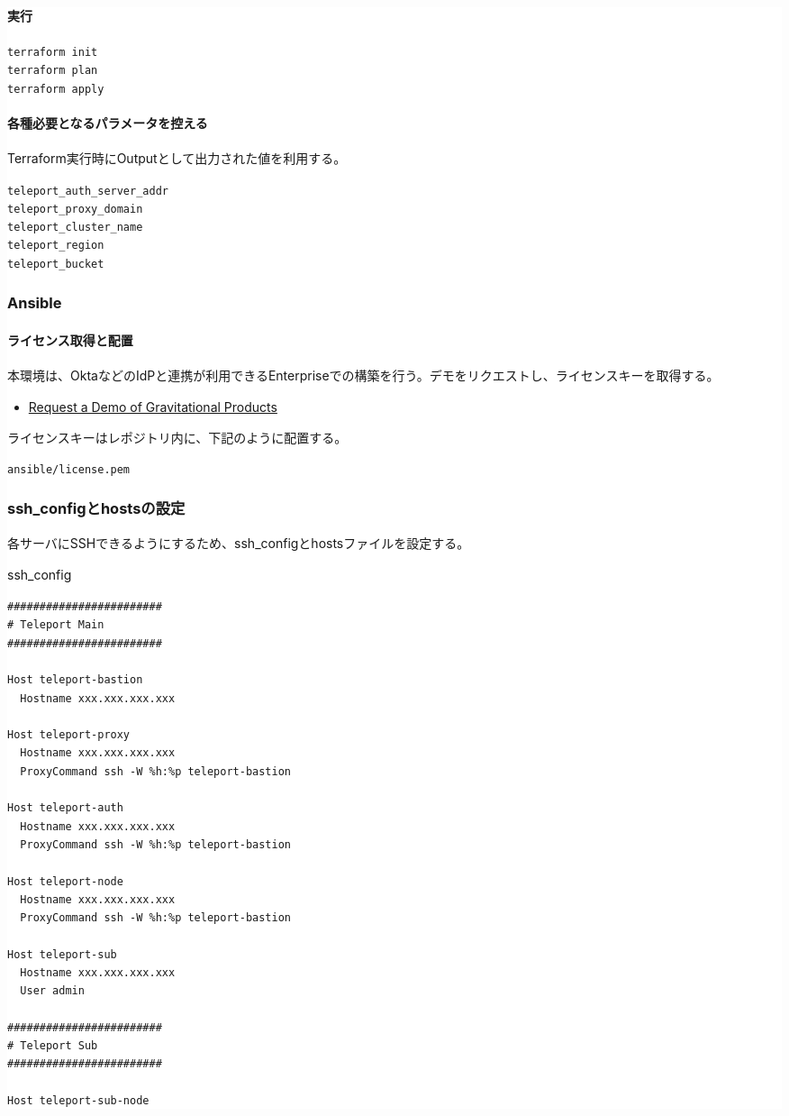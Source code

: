 #### 実行

```bash
terraform init
terraform plan
terraform apply
```

#### 各種必要となるパラメータを控える

Terraform実行時にOutputとして出力された値を利用する。

```bash
teleport_auth_server_addr
teleport_proxy_domain
teleport_cluster_name
teleport_region
teleport_bucket
```

### Ansible

#### ライセンス取得と配置

本環境は、OktaなどのIdPと連携が利用できるEnterpriseでの構築を行う。デモをリクエストし、ライセンスキーを取得する。

- [Request a Demo of Gravitational Products](https://gravitational.com/demo)

ライセンスキーはレポジトリ内に、下記のように配置する。

```
ansible/license.pem
```

### ssh_configとhostsの設定

各サーバにSSHできるようにするため、ssh_configとhostsファイルを設定する。

ssh_config

```ssh_config
########################
# Teleport Main
########################

Host teleport-bastion
  Hostname xxx.xxx.xxx.xxx

Host teleport-proxy
  Hostname xxx.xxx.xxx.xxx
  ProxyCommand ssh -W %h:%p teleport-bastion

Host teleport-auth
  Hostname xxx.xxx.xxx.xxx
  ProxyCommand ssh -W %h:%p teleport-bastion

Host teleport-node
  Hostname xxx.xxx.xxx.xxx
  ProxyCommand ssh -W %h:%p teleport-bastion

Host teleport-sub
  Hostname xxx.xxx.xxx.xxx
  User admin

########################
# Teleport Sub
########################

Host teleport-sub-node
```